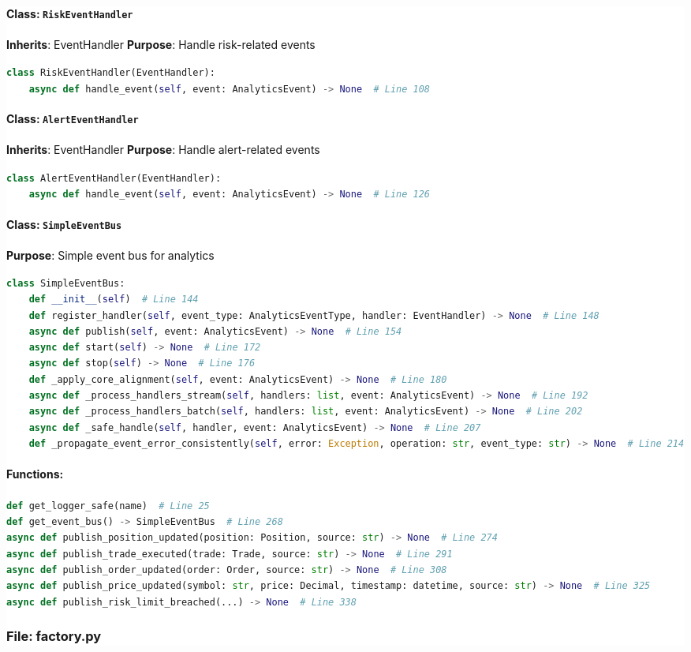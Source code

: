 #### Class: `RiskEventHandler`

**Inherits**: EventHandler
**Purpose**: Handle risk-related events

```python
class RiskEventHandler(EventHandler):
    async def handle_event(self, event: AnalyticsEvent) -> None  # Line 108
```

#### Class: `AlertEventHandler`

**Inherits**: EventHandler
**Purpose**: Handle alert-related events

```python
class AlertEventHandler(EventHandler):
    async def handle_event(self, event: AnalyticsEvent) -> None  # Line 126
```

#### Class: `SimpleEventBus`

**Purpose**: Simple event bus for analytics

```python
class SimpleEventBus:
    def __init__(self)  # Line 144
    def register_handler(self, event_type: AnalyticsEventType, handler: EventHandler) -> None  # Line 148
    async def publish(self, event: AnalyticsEvent) -> None  # Line 154
    async def start(self) -> None  # Line 172
    async def stop(self) -> None  # Line 176
    def _apply_core_alignment(self, event: AnalyticsEvent) -> None  # Line 180
    async def _process_handlers_stream(self, handlers: list, event: AnalyticsEvent) -> None  # Line 192
    async def _process_handlers_batch(self, handlers: list, event: AnalyticsEvent) -> None  # Line 202
    async def _safe_handle(self, handler, event: AnalyticsEvent) -> None  # Line 207
    def _propagate_event_error_consistently(self, error: Exception, operation: str, event_type: str) -> None  # Line 214
```

#### Functions:

```python
def get_logger_safe(name)  # Line 25
def get_event_bus() -> SimpleEventBus  # Line 268
async def publish_position_updated(position: Position, source: str) -> None  # Line 274
async def publish_trade_executed(trade: Trade, source: str) -> None  # Line 291
async def publish_order_updated(order: Order, source: str) -> None  # Line 308
async def publish_price_updated(symbol: str, price: Decimal, timestamp: datetime, source: str) -> None  # Line 325
async def publish_risk_limit_breached(...) -> None  # Line 338
```

### File: factory.py
